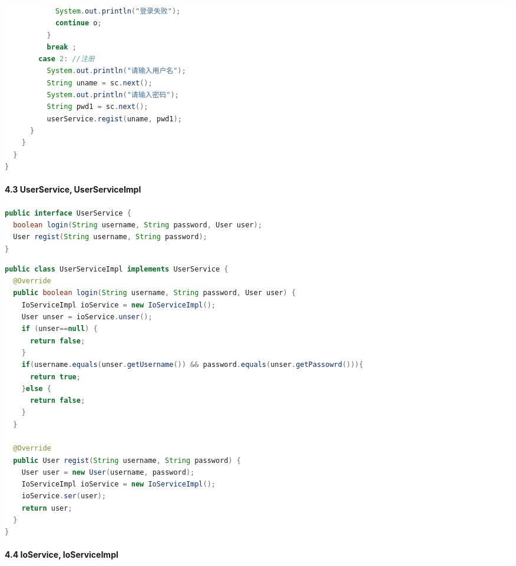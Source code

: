 ```java
            System.out.println("登录失败");
            continue o;
          }
          break ;
        case 2: //注册
          System.out.println("请输入用户名");
          String uname = sc.next();
          System.out.println("请输入密码");
          String pwd1 = sc.next();
          userService.regist(uname, pwd1);
      }
    }
  }
}
```

#### 4.3 UserService, UserServiceImpl

```java
public interface UserService {
  boolean login(String username, String password, User user);
  User regist(String username, String password);
}
```

```java
public class UserServiceImpl implements UserService {
  @Override
  public boolean login(String username, String password, User user) {
    IoServiceImpl ioService = new IoServiceImpl();
    User unser = ioService.unser();
    if (unser==null) {
      return false;
    }
    if(username.equals(unser.getUsername()) && password.equals(unser.getPassowrd())){
      return true;
    }else {
      return false;
    }
  }

  @Override
  public User regist(String username, String password) {
    User user = new User(username, password);
    IoServiceImpl ioService = new IoServiceImpl();
    ioService.ser(user);
    return user;
  }
}
```

#### 4.4 IoService, IoServiceImpl

